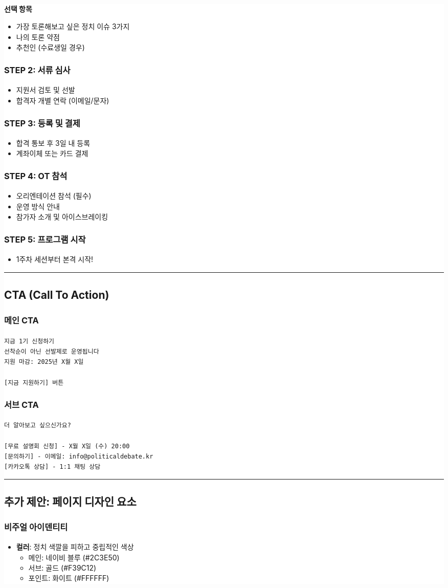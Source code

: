**선택 항목**
- 가장 토론해보고 싶은 정치 이슈 3가지
- 나의 토론 약점
- 추천인 (수료생일 경우)

### STEP 2: 서류 심사
- 지원서 검토 및 선발
- 합격자 개별 연락 (이메일/문자)

### STEP 3: 등록 및 결제
- 합격 통보 후 3일 내 등록
- 계좌이체 또는 카드 결제

### STEP 4: OT 참석
- 오리엔테이션 참석 (필수)
- 운영 방식 안내
- 참가자 소개 및 아이스브레이킹

### STEP 5: 프로그램 시작
- 1주차 세션부터 본격 시작!

---

## CTA (Call To Action)

### 메인 CTA
```
지금 1기 신청하기
선착순이 아닌 선발제로 운영됩니다
지원 마감: 2025년 X월 X일

[지금 지원하기] 버튼
```

### 서브 CTA
```
더 알아보고 싶으신가요?

[무료 설명회 신청] - X월 X일 (수) 20:00
[문의하기] - 이메일: info@politicaldebate.kr
[카카오톡 상담] - 1:1 채팅 상담
```

---

## 추가 제안: 페이지 디자인 요소

### 비주얼 아이덴티티
- **컬러**: 정치 색깔을 피하고 중립적인 색상
  - 메인: 네이비 블루 (#2C3E50)
  - 서브: 골드 (#F39C12)
  - 포인트: 화이트 (#FFFFFF)
